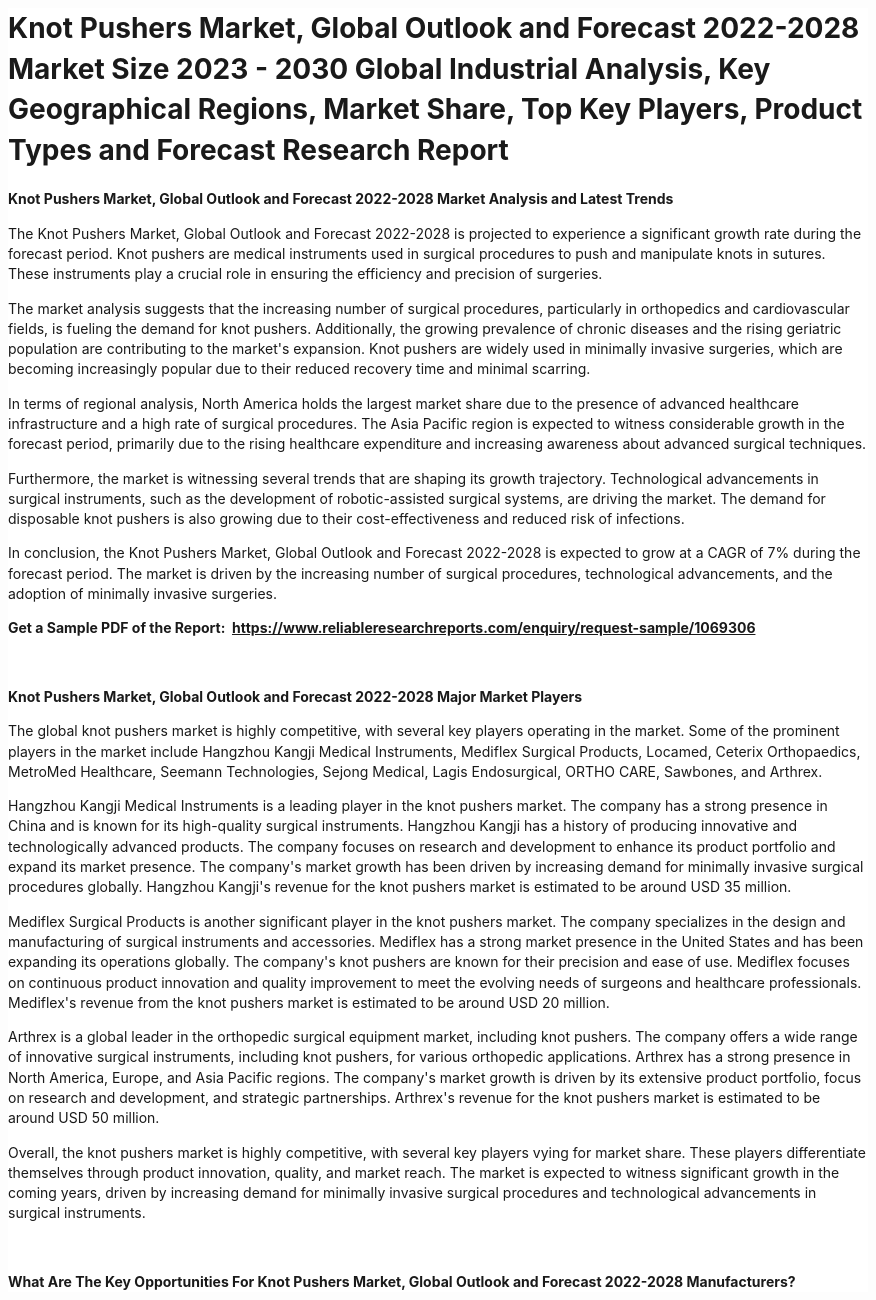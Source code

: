 <p><h1>Knot Pushers Market, Global Outlook and Forecast 2022-2028 Market Size 2023 - 2030 Global Industrial Analysis, Key Geographical Regions, Market Share, Top Key Players, Product Types and Forecast Research Report</h1></p><p><strong>Knot Pushers Market, Global Outlook and Forecast 2022-2028 Market Analysis and Latest Trends</strong></p>
<p><p>The Knot Pushers Market, Global Outlook and Forecast 2022-2028 is projected to experience a significant growth rate during the forecast period. Knot pushers are medical instruments used in surgical procedures to push and manipulate knots in sutures. These instruments play a crucial role in ensuring the efficiency and precision of surgeries.</p><p>The market analysis suggests that the increasing number of surgical procedures, particularly in orthopedics and cardiovascular fields, is fueling the demand for knot pushers. Additionally, the growing prevalence of chronic diseases and the rising geriatric population are contributing to the market's expansion. Knot pushers are widely used in minimally invasive surgeries, which are becoming increasingly popular due to their reduced recovery time and minimal scarring.</p><p>In terms of regional analysis, North America holds the largest market share due to the presence of advanced healthcare infrastructure and a high rate of surgical procedures. The Asia Pacific region is expected to witness considerable growth in the forecast period, primarily due to the rising healthcare expenditure and increasing awareness about advanced surgical techniques.</p><p>Furthermore, the market is witnessing several trends that are shaping its growth trajectory. Technological advancements in surgical instruments, such as the development of robotic-assisted surgical systems, are driving the market. The demand for disposable knot pushers is also growing due to their cost-effectiveness and reduced risk of infections.</p><p>In conclusion, the Knot Pushers Market, Global Outlook and Forecast 2022-2028 is expected to grow at a CAGR of 7% during the forecast period. The market is driven by the increasing number of surgical procedures, technological advancements, and the adoption of minimally invasive surgeries.</p></p>
<p><strong>Get a Sample PDF of the Report:&nbsp; <a href="https://www.reliableresearchreports.com/enquiry/request-sample/1069306">https://www.reliableresearchreports.com/enquiry/request-sample/1069306</a></strong></p>
<p>&nbsp;</p>
<p><strong>Knot Pushers Market, Global Outlook and Forecast 2022-2028 Major Market Players</strong></p>
<p><p>The global knot pushers market is highly competitive, with several key players operating in the market. Some of the prominent players in the market include Hangzhou Kangji Medical Instruments, Mediflex Surgical Products, Locamed, Ceterix Orthopaedics, MetroMed Healthcare, Seemann Technologies, Sejong Medical, Lagis Endosurgical, ORTHO CARE, Sawbones, and Arthrex.</p><p>Hangzhou Kangji Medical Instruments is a leading player in the knot pushers market. The company has a strong presence in China and is known for its high-quality surgical instruments. Hangzhou Kangji has a history of producing innovative and technologically advanced products. The company focuses on research and development to enhance its product portfolio and expand its market presence. The company's market growth has been driven by increasing demand for minimally invasive surgical procedures globally. Hangzhou Kangji's revenue for the knot pushers market is estimated to be around USD 35 million.</p><p>Mediflex Surgical Products is another significant player in the knot pushers market. The company specializes in the design and manufacturing of surgical instruments and accessories. Mediflex has a strong market presence in the United States and has been expanding its operations globally. The company's knot pushers are known for their precision and ease of use. Mediflex focuses on continuous product innovation and quality improvement to meet the evolving needs of surgeons and healthcare professionals. Mediflex's revenue from the knot pushers market is estimated to be around USD 20 million.</p><p>Arthrex is a global leader in the orthopedic surgical equipment market, including knot pushers. The company offers a wide range of innovative surgical instruments, including knot pushers, for various orthopedic applications. Arthrex has a strong presence in North America, Europe, and Asia Pacific regions. The company's market growth is driven by its extensive product portfolio, focus on research and development, and strategic partnerships. Arthrex's revenue for the knot pushers market is estimated to be around USD 50 million.</p><p>Overall, the knot pushers market is highly competitive, with several key players vying for market share. These players differentiate themselves through product innovation, quality, and market reach. The market is expected to witness significant growth in the coming years, driven by increasing demand for minimally invasive surgical procedures and technological advancements in surgical instruments.</p></p>
<p>&nbsp;</p>
<p><strong>What Are The Key Opportunities For Knot Pushers Market, Global Outlook and Forecast 2022-2028 Manufacturers?</strong></p>